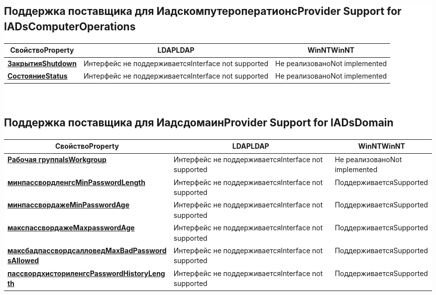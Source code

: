 ## <a name="provider-support-for-iadscomputeroperations"></a><span data-ttu-id="c994d-503">Поддержка поставщика для Иадскомпутероператионс</span><span class="sxs-lookup"><span data-stu-id="c994d-503">Provider Support for IADsComputerOperations</span></span>



| <span data-ttu-id="c994d-504">Свойство</span><span class="sxs-lookup"><span data-stu-id="c994d-504">Property</span></span>                                   | <span data-ttu-id="c994d-505">LDAP</span><span class="sxs-lookup"><span data-stu-id="c994d-505">LDAP</span></span>                    | <span data-ttu-id="c994d-506">WinNT</span><span class="sxs-lookup"><span data-stu-id="c994d-506">WinNT</span></span>           |
|--------------------------------------------|-------------------------|-----------------|
| [<span data-ttu-id="c994d-507">**Закрытия**</span><span class="sxs-lookup"><span data-stu-id="c994d-507">**Shutdown**</span></span>](/windows/desktop/api/Iads/nn-iads-iadscomputeroperations) | <span data-ttu-id="c994d-508">Интерфейс не поддерживается</span><span class="sxs-lookup"><span data-stu-id="c994d-508">Interface not supported</span></span> | <span data-ttu-id="c994d-509">Не реализовано</span><span class="sxs-lookup"><span data-stu-id="c994d-509">Not implemented</span></span> |
| [<span data-ttu-id="c994d-510">**Состояние**</span><span class="sxs-lookup"><span data-stu-id="c994d-510">**Status**</span></span>](/windows/desktop/api/Iads/nn-iads-iadscomputeroperations)   | <span data-ttu-id="c994d-511">Интерфейс не поддерживается</span><span class="sxs-lookup"><span data-stu-id="c994d-511">Interface not supported</span></span> | <span data-ttu-id="c994d-512">Не реализовано</span><span class="sxs-lookup"><span data-stu-id="c994d-512">Not implemented</span></span> |



 

## <a name="provider-support-for-iadsdomain"></a><span data-ttu-id="c994d-513">Поддержка поставщика для Иадсдомаин</span><span class="sxs-lookup"><span data-stu-id="c994d-513">Provider Support for IADsDomain</span></span>



| <span data-ttu-id="c994d-514">Свойство</span><span class="sxs-lookup"><span data-stu-id="c994d-514">Property</span></span>                                         | <span data-ttu-id="c994d-515">LDAP</span><span class="sxs-lookup"><span data-stu-id="c994d-515">LDAP</span></span>                    | <span data-ttu-id="c994d-516">WinNT</span><span class="sxs-lookup"><span data-stu-id="c994d-516">WinNT</span></span>           |
|--------------------------------------------------|-------------------------|-----------------|
| [<span data-ttu-id="c994d-517">**Рабочая группа**</span><span class="sxs-lookup"><span data-stu-id="c994d-517">**IsWorkgroup**</span></span>](/windows/desktop/api/Iads/nn-iads-iadsdomain)                | <span data-ttu-id="c994d-518">Интерфейс не поддерживается</span><span class="sxs-lookup"><span data-stu-id="c994d-518">Interface not supported</span></span> | <span data-ttu-id="c994d-519">Не реализовано</span><span class="sxs-lookup"><span data-stu-id="c994d-519">Not implemented</span></span> |
| [<span data-ttu-id="c994d-520">**минпассвордленгс**</span><span class="sxs-lookup"><span data-stu-id="c994d-520">**MinPasswordLength**</span></span>](/windows/desktop/api/Iads/nn-iads-iadsdomain)          | <span data-ttu-id="c994d-521">Интерфейс не поддерживается</span><span class="sxs-lookup"><span data-stu-id="c994d-521">Interface not supported</span></span> | <span data-ttu-id="c994d-522">Поддерживается</span><span class="sxs-lookup"><span data-stu-id="c994d-522">Supported</span></span>       |
| [<span data-ttu-id="c994d-523">**минпассвордаже**</span><span class="sxs-lookup"><span data-stu-id="c994d-523">**MinPasswordAge**</span></span>](/windows/desktop/api/Iads/nn-iads-iadsdomain)             | <span data-ttu-id="c994d-524">Интерфейс не поддерживается</span><span class="sxs-lookup"><span data-stu-id="c994d-524">Interface not supported</span></span> | <span data-ttu-id="c994d-525">Поддерживается</span><span class="sxs-lookup"><span data-stu-id="c994d-525">Supported</span></span>       |
| [<span data-ttu-id="c994d-526">**макспассвордаже**</span><span class="sxs-lookup"><span data-stu-id="c994d-526">**MaxpasswordAge**</span></span>](/windows/desktop/api/Iads/nn-iads-iadsdomain)             | <span data-ttu-id="c994d-527">Интерфейс не поддерживается</span><span class="sxs-lookup"><span data-stu-id="c994d-527">Interface not supported</span></span> | <span data-ttu-id="c994d-528">Поддерживается</span><span class="sxs-lookup"><span data-stu-id="c994d-528">Supported</span></span>       |
| [<span data-ttu-id="c994d-529">**максбадпассвордсалловед**</span><span class="sxs-lookup"><span data-stu-id="c994d-529">**MaxBadPasswordsAllowed**</span></span>](/windows/desktop/api/Iads/nn-iads-iadsdomain)     | <span data-ttu-id="c994d-530">Интерфейс не поддерживается</span><span class="sxs-lookup"><span data-stu-id="c994d-530">Interface not supported</span></span> | <span data-ttu-id="c994d-531">Поддерживается</span><span class="sxs-lookup"><span data-stu-id="c994d-531">Supported</span></span>       |
| [<span data-ttu-id="c994d-532">**пассвордхисториленгс**</span><span class="sxs-lookup"><span data-stu-id="c994d-532">**PasswordHistoryLength**</span></span>](/windows/desktop/api/Iads/nn-iads-iadsdomain)      | <span data-ttu-id="c994d-533">Интерфейс не поддерживается</span><span class="sxs-lookup"><span data-stu-id="c994d-533">Interface not supported</span></span> | <span data-ttu-id="c994d-534">Поддерживается</span><span class="sxs-lookup"><span data-stu-id="c994d-534">Supported</span></span>       |